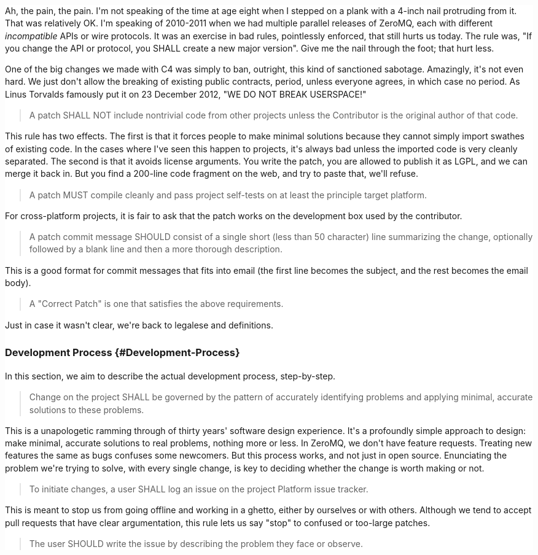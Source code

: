 Ah, the pain, the pain. I'm not speaking of the time at age eight when I stepped on a plank with a 4-inch nail protruding from it. That was relatively OK. I'm speaking of 2010-2011 when we had multiple parallel releases of ZeroMQ, each with different *incompatible* APIs or wire protocols. It was an exercise in bad rules, pointlessly enforced, that still hurts us today. The rule was, "If you change the API or protocol, you SHALL create a new major version". Give me the nail through the foot; that hurt less.

One of the big changes we made with C4 was simply to ban, outright, this kind of sanctioned sabotage. Amazingly, it's not even hard. We just don't allow the breaking of existing public contracts, period, unless everyone agrees, in which case no period. As Linus Torvalds famously put it on 23 December 2012, "WE DO NOT BREAK USERSPACE!"

> A patch SHALL NOT include nontrivial code from other projects unless the Contributor is the original author of that code.

This rule has two effects. The first is that it forces people to make minimal solutions because they cannot simply import swathes of existing code. In the cases where I've seen this happen to projects, it's always bad unless the imported code is very cleanly separated. The second is that it avoids license arguments. You write the patch, you are allowed to publish it as LGPL, and we can merge it back in. But you find a 200-line code fragment on the web, and try to paste that, we'll refuse.

> A patch MUST compile cleanly and pass project self-tests on at least the principle target platform.

For cross-platform projects, it is fair to ask that the patch works on the development box used by the contributor.

> A patch commit message SHOULD consist of a single short (less than 50 character) line summarizing the change, optionally followed by a blank line and then a more thorough description.

This is a good format for commit messages that fits into email (the first line becomes the subject, and the rest becomes the email body).

> A "Correct Patch" is one that satisfies the above requirements.

Just in case it wasn't clear, we're back to legalese and definitions.

### Development Process {#Development-Process}

In this section, we aim to describe the actual development process, step-by-step.

> Change on the project SHALL be governed by the pattern of accurately identifying problems and applying minimal, accurate solutions to these problems.

This is a unapologetic ramming through of thirty years' software design experience. It's a profoundly simple approach to design: make minimal, accurate solutions to real problems, nothing more or less. In ZeroMQ, we don't have feature requests. Treating new features the same as bugs confuses some newcomers. But this process works, and not just in open source. Enunciating the problem we're trying to solve, with every single change, is key to deciding whether the change is worth making or not.

> To initiate changes, a user SHALL log an issue on the project Platform issue tracker.

This is meant to stop us from going offline and working in a ghetto, either by ourselves or with others. Although we tend to accept pull requests that have clear argumentation, this rule lets us say "stop" to confused or too-large patches.

> The user SHOULD write the issue by describing the problem they face or observe.
